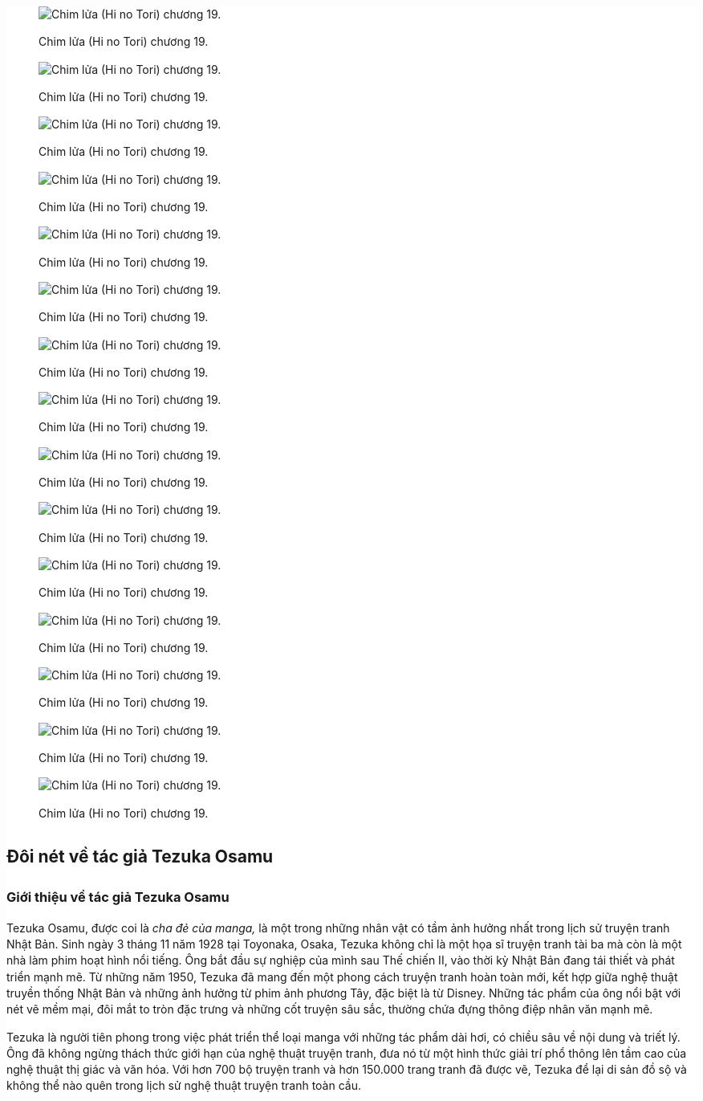 <figure><img src="https://nhavantuonglai.blog/manga/tezuka-osamu/hi-no-tori/0003-0066.jpg" alt="Chim lửa (Hi no Tori) chương 19." title="Chim lửa (Hi no Tori) chương 19." height=100% width=100%><figcaption></p>Chim lửa (Hi no Tori) chương 19.</p></figcaption></figure>

<figure><img src="https://nhavantuonglai.blog/manga/tezuka-osamu/hi-no-tori/0003-0067.jpg" alt="Chim lửa (Hi no Tori) chương 19." title="Chim lửa (Hi no Tori) chương 19." height=100% width=100%><figcaption></p>Chim lửa (Hi no Tori) chương 19.</p></figcaption></figure>

<figure><img src="https://nhavantuonglai.blog/manga/tezuka-osamu/hi-no-tori/0003-0068.jpg" alt="Chim lửa (Hi no Tori) chương 19." title="Chim lửa (Hi no Tori) chương 19." height=100% width=100%><figcaption></p>Chim lửa (Hi no Tori) chương 19.</p></figcaption></figure>

<figure><img src="https://nhavantuonglai.blog/manga/tezuka-osamu/hi-no-tori/0003-0069.jpg" alt="Chim lửa (Hi no Tori) chương 19." title="Chim lửa (Hi no Tori) chương 19." height=100% width=100%><figcaption></p>Chim lửa (Hi no Tori) chương 19.</p></figcaption></figure>

<figure><img src="https://nhavantuonglai.blog/manga/tezuka-osamu/hi-no-tori/0003-0070.jpg" alt="Chim lửa (Hi no Tori) chương 19." title="Chim lửa (Hi no Tori) chương 19." height=100% width=100%><figcaption></p>Chim lửa (Hi no Tori) chương 19.</p></figcaption></figure>

<figure><img src="https://nhavantuonglai.blog/manga/tezuka-osamu/hi-no-tori/0003-0071.jpg" alt="Chim lửa (Hi no Tori) chương 19." title="Chim lửa (Hi no Tori) chương 19." height=100% width=100%><figcaption></p>Chim lửa (Hi no Tori) chương 19.</p></figcaption></figure>

<figure><img src="https://nhavantuonglai.blog/manga/tezuka-osamu/hi-no-tori/0003-0072.jpg" alt="Chim lửa (Hi no Tori) chương 19." title="Chim lửa (Hi no Tori) chương 19." height=100% width=100%><figcaption></p>Chim lửa (Hi no Tori) chương 19.</p></figcaption></figure>

<figure><img src="https://nhavantuonglai.blog/manga/tezuka-osamu/hi-no-tori/0003-0073.jpg" alt="Chim lửa (Hi no Tori) chương 19." title="Chim lửa (Hi no Tori) chương 19." height=100% width=100%><figcaption></p>Chim lửa (Hi no Tori) chương 19.</p></figcaption></figure>

<figure><img src="https://nhavantuonglai.blog/manga/tezuka-osamu/hi-no-tori/0003-0074.jpg" alt="Chim lửa (Hi no Tori) chương 19." title="Chim lửa (Hi no Tori) chương 19." height=100% width=100%><figcaption></p>Chim lửa (Hi no Tori) chương 19.</p></figcaption></figure>

<figure><img src="https://nhavantuonglai.blog/manga/tezuka-osamu/hi-no-tori/0003-0075.jpg" alt="Chim lửa (Hi no Tori) chương 19." title="Chim lửa (Hi no Tori) chương 19." height=100% width=100%><figcaption></p>Chim lửa (Hi no Tori) chương 19.</p></figcaption></figure>

<figure><img src="https://nhavantuonglai.blog/manga/tezuka-osamu/hi-no-tori/0003-0076.jpg" alt="Chim lửa (Hi no Tori) chương 19." title="Chim lửa (Hi no Tori) chương 19." height=100% width=100%><figcaption></p>Chim lửa (Hi no Tori) chương 19.</p></figcaption></figure>

<figure><img src="https://nhavantuonglai.blog/manga/tezuka-osamu/hi-no-tori/0003-0077.jpg" alt="Chim lửa (Hi no Tori) chương 19." title="Chim lửa (Hi no Tori) chương 19." height=100% width=100%><figcaption></p>Chim lửa (Hi no Tori) chương 19.</p></figcaption></figure>

<figure><img src="https://nhavantuonglai.blog/manga/tezuka-osamu/hi-no-tori/0003-0078.jpg" alt="Chim lửa (Hi no Tori) chương 19." title="Chim lửa (Hi no Tori) chương 19." height=100% width=100%><figcaption></p>Chim lửa (Hi no Tori) chương 19.</p></figcaption></figure>

<figure><img src="https://nhavantuonglai.blog/manga/tezuka-osamu/hi-no-tori/0003-0079.jpg" alt="Chim lửa (Hi no Tori) chương 19." title="Chim lửa (Hi no Tori) chương 19." height=100% width=100%><figcaption></p>Chim lửa (Hi no Tori) chương 19.</p></figcaption></figure>

<figure><img src="https://nhavantuonglai.blog/manga/tezuka-osamu/hi-no-tori/0003-0080.jpg" alt="Chim lửa (Hi no Tori) chương 19." title="Chim lửa (Hi no Tori) chương 19." height=100% width=100%><figcaption></p>Chim lửa (Hi no Tori) chương 19.</p></figcaption></figure>

## Đôi nét về tác giả Tezuka Osamu

### Giới thiệu về tác giả Tezuka Osamu

Tezuka Osamu, được coi là _cha đẻ của manga,_ là một trong những nhân vật có tầm ảnh hưởng nhất trong lịch sử truyện tranh Nhật Bản. Sinh ngày 3 tháng 11 năm 1928 tại Toyonaka, Osaka, Tezuka không chỉ là một họa sĩ truyện tranh tài ba mà còn là một nhà làm phim hoạt hình nổi tiếng. Ông bắt đầu sự nghiệp của mình sau Thế chiến II, vào thời kỳ Nhật Bản đang tái thiết và phát triển mạnh mẽ. Từ những năm 1950, Tezuka đã mang đến một phong cách truyện tranh hoàn toàn mới, kết hợp giữa nghệ thuật truyền thống Nhật Bản và những ảnh hưởng từ phim ảnh phương Tây, đặc biệt là từ Disney. Những tác phẩm của ông nổi bật với nét vẽ mềm mại, đôi mắt to tròn đặc trưng và những cốt truyện sâu sắc, thường chứa đựng thông điệp nhân văn mạnh mẽ.

Tezuka là người tiên phong trong việc phát triển thể loại manga với những tác phẩm dài hơi, có chiều sâu về nội dung và triết lý. Ông đã không ngừng thách thức giới hạn của nghệ thuật truyện tranh, đưa nó từ một hình thức giải trí phổ thông lên tầm cao của nghệ thuật thị giác và văn hóa. Với hơn 700 bộ truyện tranh và hơn 150.000 trang tranh đã được vẽ, Tezuka để lại di sản đồ sộ và không thể nào quên trong lịch sử nghệ thuật truyện tranh toàn cầu.
